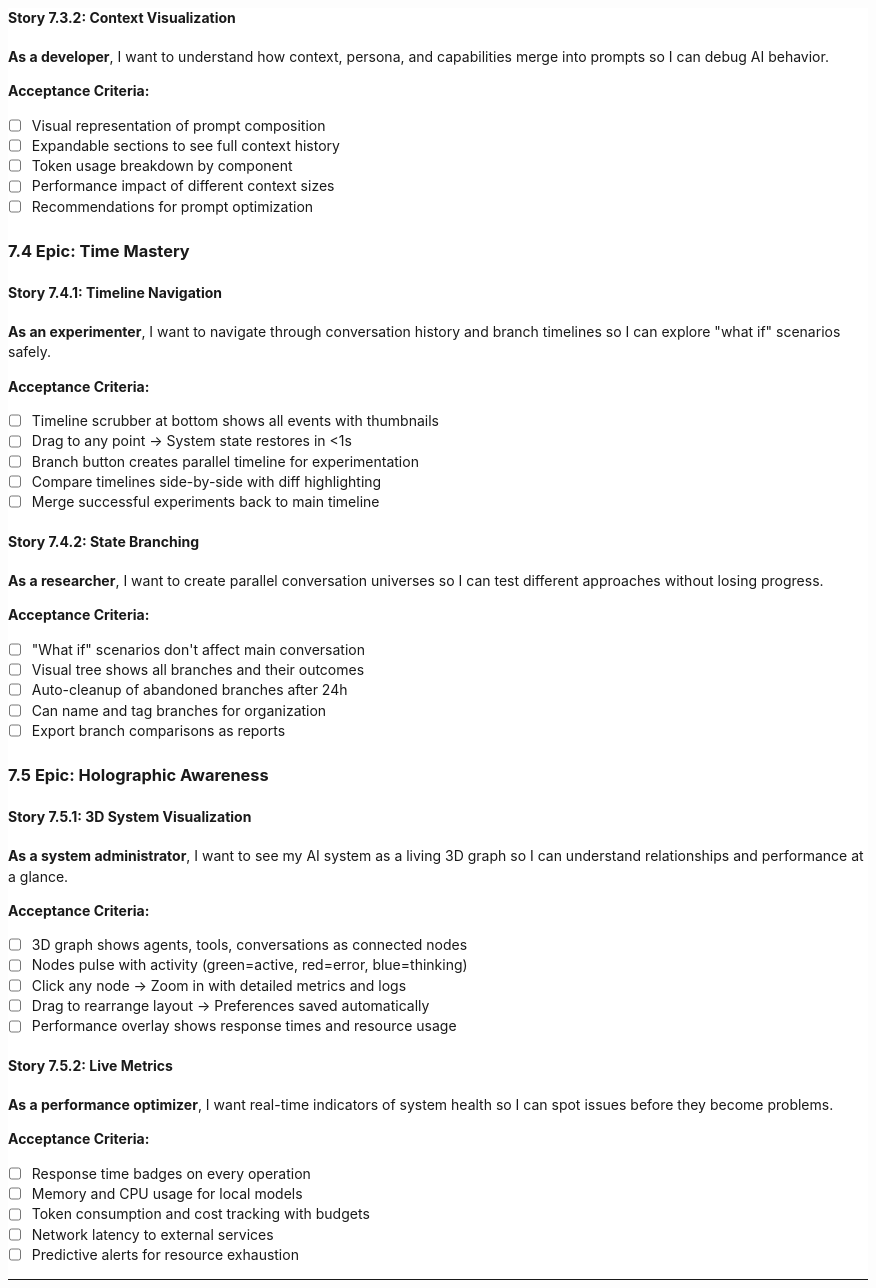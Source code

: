 #### Story 7.3.2: Context Visualization
**As a developer**, I want to understand how context, persona, and capabilities merge into prompts so I can debug AI behavior.

**Acceptance Criteria:**
- [ ] Visual representation of prompt composition
- [ ] Expandable sections to see full context history
- [ ] Token usage breakdown by component
- [ ] Performance impact of different context sizes
- [ ] Recommendations for prompt optimization

### 7.4 Epic: Time Mastery

#### Story 7.4.1: Timeline Navigation
**As an experimenter**, I want to navigate through conversation history and branch timelines so I can explore "what if" scenarios safely.

**Acceptance Criteria:**
- [ ] Timeline scrubber at bottom shows all events with thumbnails
- [ ] Drag to any point → System state restores in <1s
- [ ] Branch button creates parallel timeline for experimentation
- [ ] Compare timelines side-by-side with diff highlighting
- [ ] Merge successful experiments back to main timeline

#### Story 7.4.2: State Branching
**As a researcher**, I want to create parallel conversation universes so I can test different approaches without losing progress.

**Acceptance Criteria:**
- [ ] "What if" scenarios don't affect main conversation
- [ ] Visual tree shows all branches and their outcomes
- [ ] Auto-cleanup of abandoned branches after 24h
- [ ] Can name and tag branches for organization
- [ ] Export branch comparisons as reports

### 7.5 Epic: Holographic Awareness

#### Story 7.5.1: 3D System Visualization
**As a system administrator**, I want to see my AI system as a living 3D graph so I can understand relationships and performance at a glance.

**Acceptance Criteria:**
- [ ] 3D graph shows agents, tools, conversations as connected nodes
- [ ] Nodes pulse with activity (green=active, red=error, blue=thinking)
- [ ] Click any node → Zoom in with detailed metrics and logs
- [ ] Drag to rearrange layout → Preferences saved automatically
- [ ] Performance overlay shows response times and resource usage

#### Story 7.5.2: Live Metrics
**As a performance optimizer**, I want real-time indicators of system health so I can spot issues before they become problems.

**Acceptance Criteria:**
- [ ] Response time badges on every operation
- [ ] Memory and CPU usage for local models
- [ ] Token consumption and cost tracking with budgets
- [ ] Network latency to external services
- [ ] Predictive alerts for resource exhaustion

---